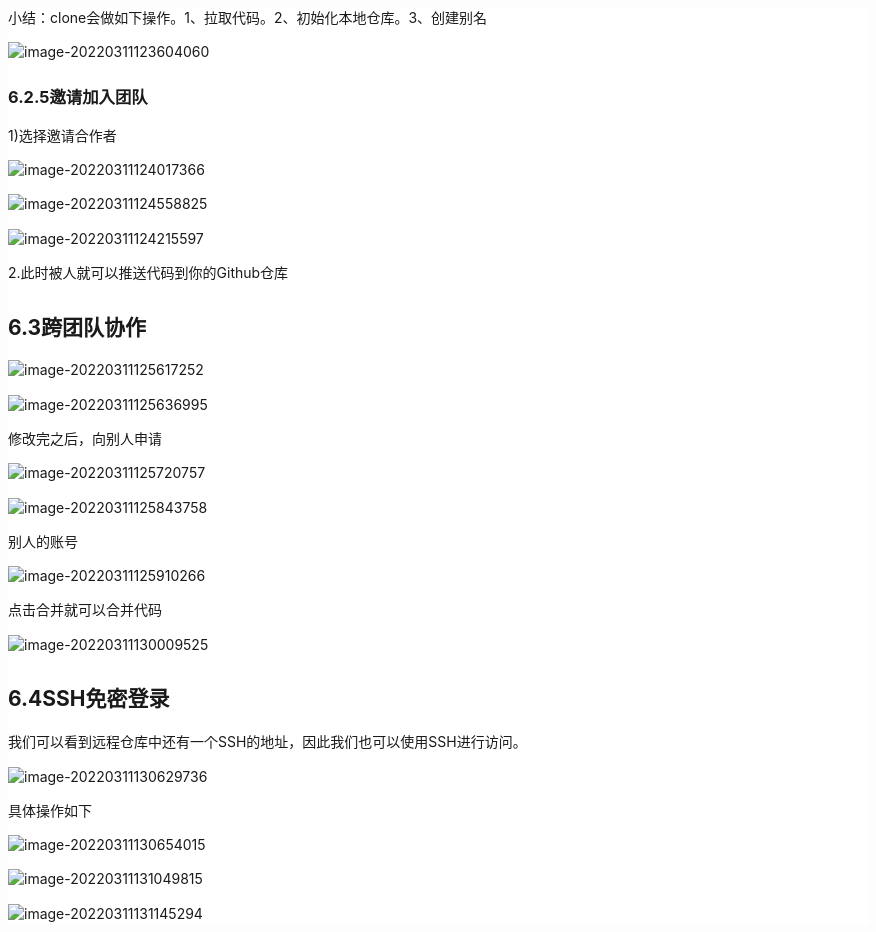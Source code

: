 小结：clone会做如下操作。1、拉取代码。2、初始化本地仓库。3、创建别名

![image-20220311123604060](https://zhangyuyetypora.oss-cn-guangzhou.aliyuncs.com/typora-user-images/image-20220311123604060.png)

### 6.2.5邀请加入团队

1)选择邀请合作者

![image-20220311124017366](https://zhangyuyetypora.oss-cn-guangzhou.aliyuncs.com/typora-user-images/image-20220311124017366.png)

![image-20220311124558825](https://zhangyuyetypora.oss-cn-guangzhou.aliyuncs.com/typora-user-images/image-20220311124558825.png)

![image-20220311124215597](https://zhangyuyetypora.oss-cn-guangzhou.aliyuncs.com/typora-user-images/image-20220311124215597.png)

2.此时被人就可以推送代码到你的Github仓库

## 6.3跨团队协作

![image-20220311125617252](https://zhangyuyetypora.oss-cn-guangzhou.aliyuncs.com/typora-user-images/image-20220311125617252.png)

![image-20220311125636995](https://zhangyuyetypora.oss-cn-guangzhou.aliyuncs.com/typora-user-images/image-20220311125636995.png)



修改完之后，向别人申请

![image-20220311125720757](https://zhangyuyetypora.oss-cn-guangzhou.aliyuncs.com/typora-user-images/image-20220311125720757.png)

![image-20220311125843758](https://zhangyuyetypora.oss-cn-guangzhou.aliyuncs.com/typora-user-images/image-20220311125843758.png)

别人的账号

![image-20220311125910266](https://zhangyuyetypora.oss-cn-guangzhou.aliyuncs.com/typora-user-images/image-20220311125910266.png)

点击合并就可以合并代码

![image-20220311130009525](https://zhangyuyetypora.oss-cn-guangzhou.aliyuncs.com/typora-user-images/image-20220311130009525.png)

## 6.4SSH免密登录

我们可以看到远程仓库中还有一个SSH的地址，因此我们也可以使用SSH进行访问。

![image-20220311130629736](https://zhangyuyetypora.oss-cn-guangzhou.aliyuncs.com/typora-user-images/image-20220311130629736.png)

具体操作如下

![image-20220311130654015](https://zhangyuyetypora.oss-cn-guangzhou.aliyuncs.com/typora-user-images/image-20220311130654015.png)

![image-20220311131049815](https://zhangyuyetypora.oss-cn-guangzhou.aliyuncs.com/typora-user-images/image-20220311131049815.png)

![image-20220311131145294](https://zhangyuyetypora.oss-cn-guangzhou.aliyuncs.com/typora-user-images/image-20220311131145294.png)
